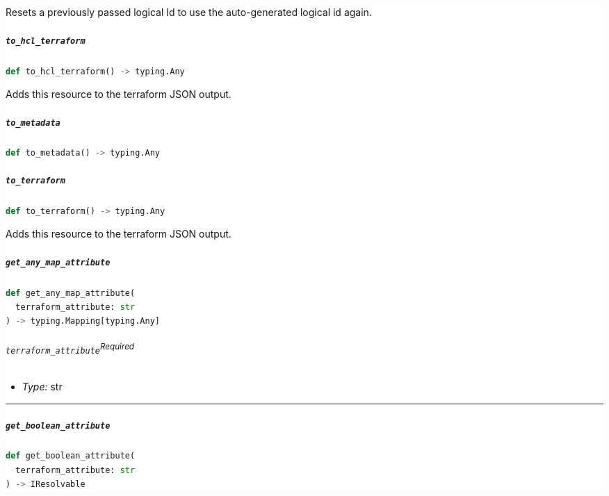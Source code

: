 Resets a previously passed logical Id to use the auto-generated logical id again.

##### `to_hcl_terraform` <a name="to_hcl_terraform" id="@cdktf/provider-cloudflare.dataCloudflareWorkersDeployment.DataCloudflareWorkersDeployment.toHclTerraform"></a>

```python
def to_hcl_terraform() -> typing.Any
```

Adds this resource to the terraform JSON output.

##### `to_metadata` <a name="to_metadata" id="@cdktf/provider-cloudflare.dataCloudflareWorkersDeployment.DataCloudflareWorkersDeployment.toMetadata"></a>

```python
def to_metadata() -> typing.Any
```

##### `to_terraform` <a name="to_terraform" id="@cdktf/provider-cloudflare.dataCloudflareWorkersDeployment.DataCloudflareWorkersDeployment.toTerraform"></a>

```python
def to_terraform() -> typing.Any
```

Adds this resource to the terraform JSON output.

##### `get_any_map_attribute` <a name="get_any_map_attribute" id="@cdktf/provider-cloudflare.dataCloudflareWorkersDeployment.DataCloudflareWorkersDeployment.getAnyMapAttribute"></a>

```python
def get_any_map_attribute(
  terraform_attribute: str
) -> typing.Mapping[typing.Any]
```

###### `terraform_attribute`<sup>Required</sup> <a name="terraform_attribute" id="@cdktf/provider-cloudflare.dataCloudflareWorkersDeployment.DataCloudflareWorkersDeployment.getAnyMapAttribute.parameter.terraformAttribute"></a>

- *Type:* str

---

##### `get_boolean_attribute` <a name="get_boolean_attribute" id="@cdktf/provider-cloudflare.dataCloudflareWorkersDeployment.DataCloudflareWorkersDeployment.getBooleanAttribute"></a>

```python
def get_boolean_attribute(
  terraform_attribute: str
) -> IResolvable
```
